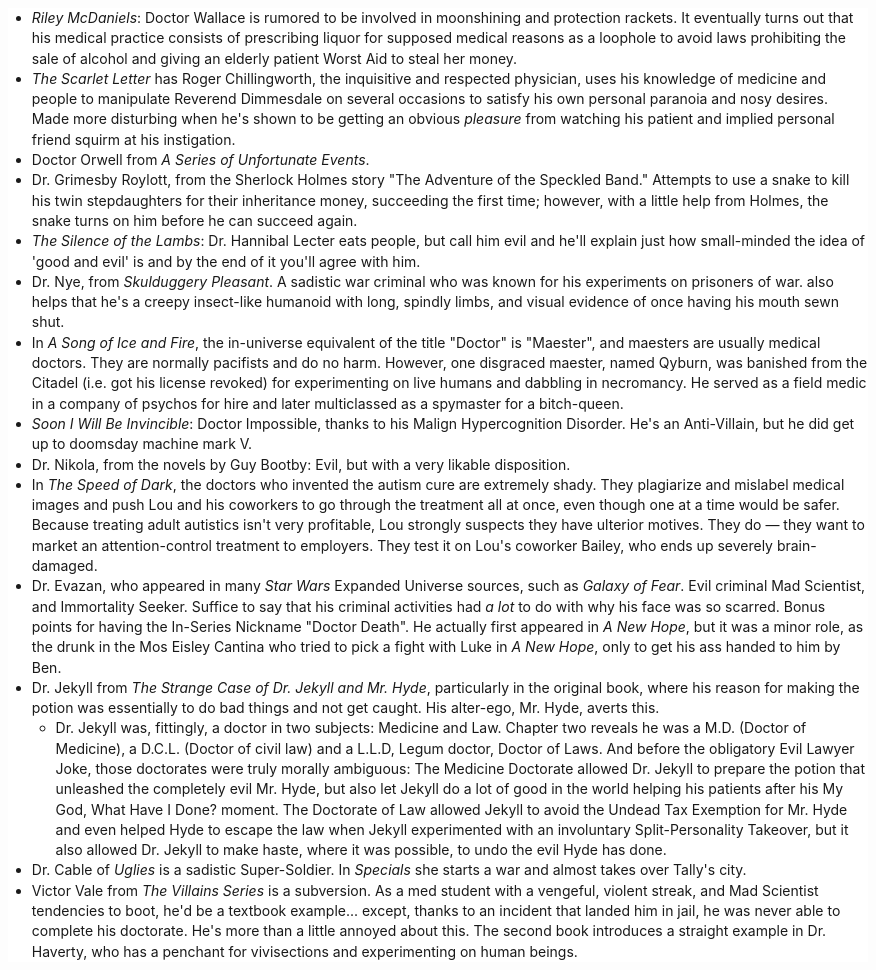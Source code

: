 -   _Riley McDaniels_: Doctor Wallace is rumored to be involved in moonshining and protection rackets. It eventually turns out that his medical practice consists of prescribing liquor for supposed medical reasons as a loophole to avoid laws prohibiting the sale of alcohol and giving an elderly patient Worst Aid to steal her money.
-   _The Scarlet Letter_ has Roger Chillingworth, the inquisitive and respected physician, uses his knowledge of medicine and people to manipulate Reverend Dimmesdale on several occasions to satisfy his own personal paranoia and nosy desires. Made more disturbing when he's shown to be getting an obvious _pleasure_ from watching his patient and implied personal friend squirm at his instigation.
-   Doctor Orwell from _A Series of Unfortunate Events_.
-   Dr. Grimesby Roylott, from the Sherlock Holmes story "The Adventure of the Speckled Band." Attempts to use a snake to kill his twin stepdaughters for their inheritance money, succeeding the first time; however, with a little help from Holmes, the snake turns on him before he can succeed again.
-   _The Silence of the Lambs_: Dr. Hannibal Lecter eats people, but call him evil and he'll explain just how small-minded the idea of 'good and evil' is and by the end of it you'll agree with him.
-   Dr. Nye, from _Skulduggery Pleasant_. A sadistic war criminal who was known for his experiments on prisoners of war. also helps that he's a creepy insect-like humanoid with long, spindly limbs, and visual evidence of once having his mouth sewn shut.
-   In _A Song of Ice and Fire_, the in-universe equivalent of the title "Doctor" is "Maester", and maesters are usually medical doctors. They are normally pacifists and do no harm. However, one disgraced maester, named Qyburn, was banished from the Citadel (i.e. got his license revoked) for experimenting on live humans and dabbling in necromancy. He served as a field medic in a company of psychos for hire and later multiclassed as a spymaster for a bitch-queen.
-   _Soon I Will Be Invincible_: Doctor Impossible, thanks to his Malign Hypercognition Disorder. He's an Anti-Villain, but he did get up to doomsday machine mark V.
-   Dr. Nikola, from the novels by Guy Bootby: Evil, but with a very likable disposition.
-   In _The Speed of Dark_, the doctors who invented the autism cure are extremely shady. They plagiarize and mislabel medical images and push Lou and his coworkers to go through the treatment all at once, even though one at a time would be safer. Because treating adult autistics isn't very profitable, Lou strongly suspects they have ulterior motives. They do — they want to market an attention-control treatment to employers. They test it on Lou's coworker Bailey, who ends up severely brain-damaged.
-   Dr. Evazan, who appeared in many _Star Wars_ Expanded Universe sources, such as _Galaxy of Fear_. Evil criminal Mad Scientist, and Immortality Seeker. Suffice to say that his criminal activities had _a lot_ to do with why his face was so scarred. Bonus points for having the In-Series Nickname "Doctor Death". He actually first appeared in _A New Hope_, but it was a minor role, as the drunk in the Mos Eisley Cantina who tried to pick a fight with Luke in _A New Hope_, only to get his ass handed to him by Ben.
-   Dr. Jekyll from _The Strange Case of Dr. Jekyll and Mr. Hyde_, particularly in the original book, where his reason for making the potion was essentially to do bad things and not get caught. His alter-ego, Mr. Hyde, averts this.
    -   Dr. Jekyll was, fittingly, a doctor in two subjects: Medicine and Law. Chapter two reveals he was a M.D. (Doctor of Medicine), a D.C.L. (Doctor of civil law) and a L.L.D, Legum doctor, Doctor of Laws. And before the obligatory Evil Lawyer Joke, those doctorates were truly morally ambiguous: The Medicine Doctorate allowed Dr. Jekyll to prepare the potion that unleashed the completely evil Mr. Hyde, but also let Jekyll do a lot of good in the world helping his patients after his My God, What Have I Done? moment. The Doctorate of Law allowed Jekyll to avoid the Undead Tax Exemption for Mr. Hyde and even helped Hyde to escape the law when Jekyll experimented with an involuntary Split-Personality Takeover, but it also allowed Dr. Jekyll to make haste, where it was possible, to undo the evil Hyde has done.
-   Dr. Cable of _Uglies_ is a sadistic Super-Soldier. In _Specials_ she starts a war and almost takes over Tally's city.
-   Victor Vale from _The Villains Series_ is a subversion. As a med student with a vengeful, violent streak, and Mad Scientist tendencies to boot, he'd be a textbook example... except, thanks to an incident that landed him in jail, he was never able to complete his doctorate. He's more than a little annoyed about this. The second book introduces a straight example in Dr. Haverty, who has a penchant for vivisections and experimenting on human beings.
